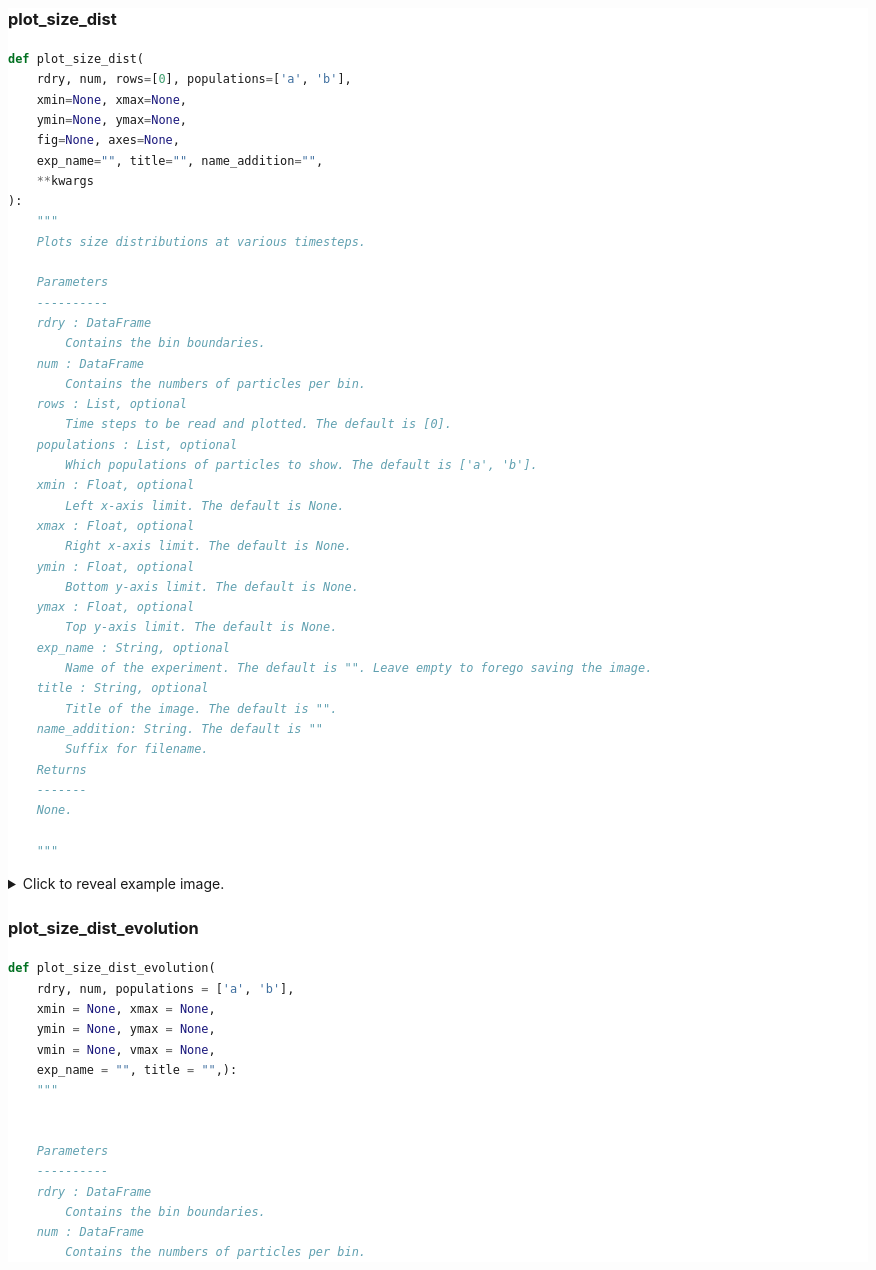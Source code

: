 ### plot_size_dist

```python
def plot_size_dist(
    rdry, num, rows=[0], populations=['a', 'b'],
    xmin=None, xmax=None,
    ymin=None, ymax=None,
    fig=None, axes=None,
    exp_name="", title="", name_addition="",
    **kwargs
):
    """
    Plots size distributions at various timesteps.

    Parameters
    ----------
    rdry : DataFrame
        Contains the bin boundaries.
    num : DataFrame
        Contains the numbers of particles per bin.
    rows : List, optional
        Time steps to be read and plotted. The default is [0].
    populations : List, optional
        Which populations of particles to show. The default is ['a', 'b'].
    xmin : Float, optional
        Left x-axis limit. The default is None.
    xmax : Float, optional
        Right x-axis limit. The default is None.
    ymin : Float, optional
        Bottom y-axis limit. The default is None.
    ymax : Float, optional
        Top y-axis limit. The default is None.
    exp_name : String, optional
        Name of the experiment. The default is "". Leave empty to forego saving the image.
    title : String, optional
        Title of the image. The default is "".
    name_addition: String. The default is ""
        Suffix for filename.
    Returns
    -------
    None.

    """
```
<details><summary>Click to reveal example image.</summary></details>

### plot_size_dist_evolution

```python
def plot_size_dist_evolution(
    rdry, num, populations = ['a', 'b'],
    xmin = None, xmax = None,
    ymin = None, ymax = None,
    vmin = None, vmax = None,
    exp_name = "", title = "",):
    """
    

    Parameters
    ----------
    rdry : DataFrame
        Contains the bin boundaries.
    num : DataFrame
        Contains the numbers of particles per bin.
```